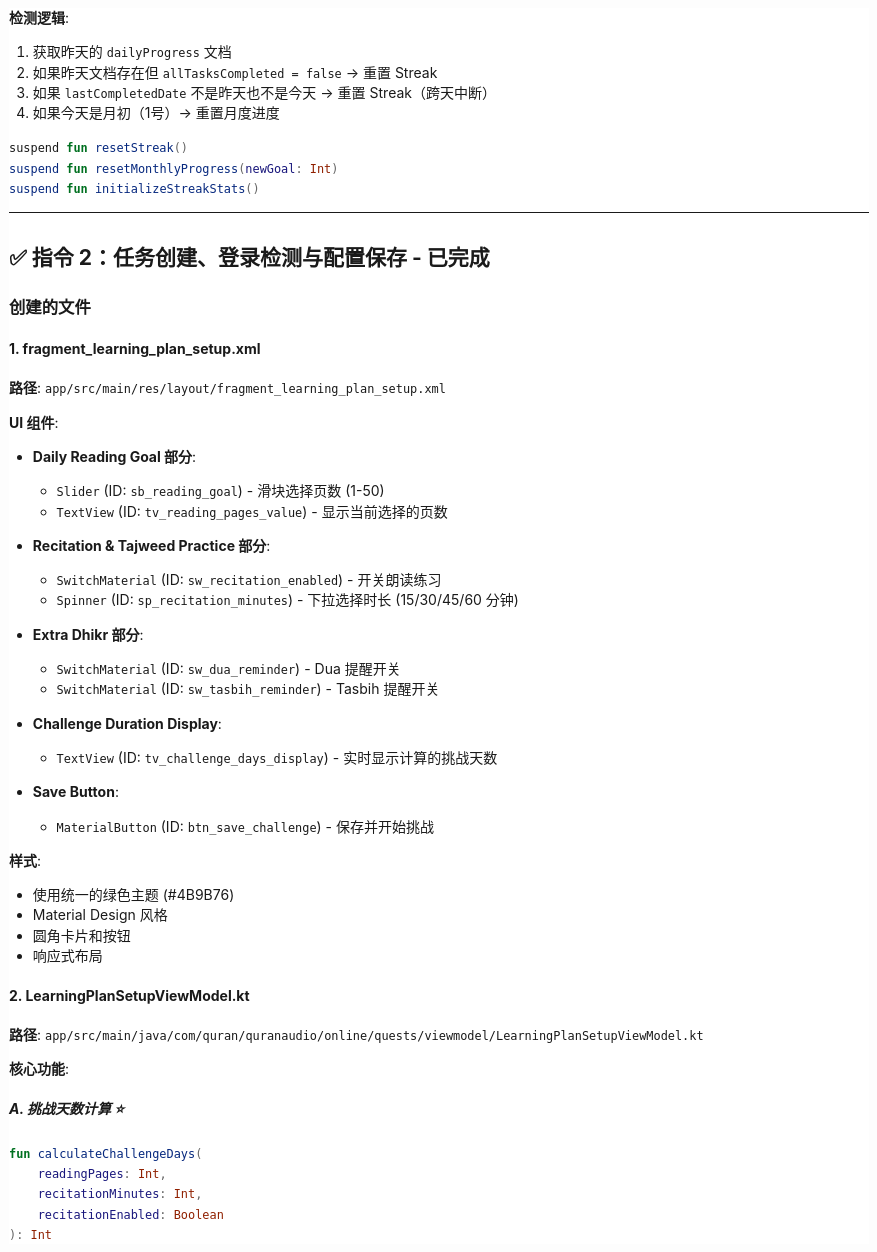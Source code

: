 **检测逻辑**:
1. 获取昨天的 `dailyProgress` 文档
2. 如果昨天文档存在但 `allTasksCompleted = false` → 重置 Streak
3. 如果 `lastCompletedDate` 不是昨天也不是今天 → 重置 Streak（跨天中断）
4. 如果今天是月初（1号）→ 重置月度进度

```kotlin
suspend fun resetStreak()
suspend fun resetMonthlyProgress(newGoal: Int)
suspend fun initializeStreakStats()
```

---

## ✅ 指令 2：任务创建、登录检测与配置保存 - 已完成

### 创建的文件

#### 1. fragment_learning_plan_setup.xml
**路径**: `app/src/main/res/layout/fragment_learning_plan_setup.xml`

**UI 组件**:
- **Daily Reading Goal 部分**:
  - `Slider` (ID: `sb_reading_goal`) - 滑块选择页数 (1-50)
  - `TextView` (ID: `tv_reading_pages_value`) - 显示当前选择的页数
  
- **Recitation & Tajweed Practice 部分**:
  - `SwitchMaterial` (ID: `sw_recitation_enabled`) - 开关朗读练习
  - `Spinner` (ID: `sp_recitation_minutes`) - 下拉选择时长 (15/30/45/60 分钟)
  
- **Extra Dhikr 部分**:
  - `SwitchMaterial` (ID: `sw_dua_reminder`) - Dua 提醒开关
  - `SwitchMaterial` (ID: `sw_tasbih_reminder`) - Tasbih 提醒开关
  
- **Challenge Duration Display**:
  - `TextView` (ID: `tv_challenge_days_display`) - 实时显示计算的挑战天数
  
- **Save Button**:
  - `MaterialButton` (ID: `btn_save_challenge`) - 保存并开始挑战

**样式**:
- 使用统一的绿色主题 (#4B9B76)
- Material Design 风格
- 圆角卡片和按钮
- 响应式布局

#### 2. LearningPlanSetupViewModel.kt
**路径**: `app/src/main/java/com/quran/quranaudio/online/quests/viewmodel/LearningPlanSetupViewModel.kt`

**核心功能**:

##### A. 挑战天数计算 ⭐
```kotlin
fun calculateChallengeDays(
    readingPages: Int,
    recitationMinutes: Int,
    recitationEnabled: Boolean
): Int
```
